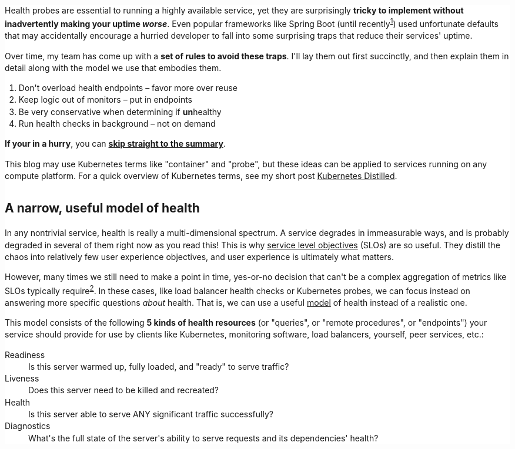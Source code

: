 <p>Health probes are essential to running a highly available service, yet they are surprisingly <strong>tricky to implement without inadvertently making your uptime <em>worse</em></strong>. Even popular frameworks like Spring Boot (until recently<sup id="spring-defaults"><a href="#spring-defaults-note">1</a></sup>) used unfortunate defaults that may accidentally encourage a hurried developer to fall into some surprising traps that reduce their services' uptime.</p>

<p>Over time, my team has come up with a <strong>set of rules to avoid these traps</strong>. I'll lay them out first succinctly, and then explain them in detail along with the model we use that embodies them.</p>

<ol>
  <li>Don't overload health endpoints – favor more over reuse</li>
  <li>Keep logic out of monitors – put in endpoints</li>
  <li>Be very conservative when determining if <strong>un</strong>healthy</li>
  <li>Run health checks in background – not on demand</li>
</ol>

<p><strong>If your in a hurry</strong>, you can <a href="#summary"><strong>skip straight to the summary</strong></a>.</p>

<aside>This blog may use Kubernetes terms like "container" and "probe", but these ideas can be applied to services running on any compute platform. For a quick overview of Kubernetes terms, see my short post <a href="//2017/06/Kubernetes-distilled.html" rel="noreferrer noopener" target="_blank">Kubernetes Distilled</a>.</aside>

<h2>A narrow, useful model of health</h2>

<p>In any nontrivial service, health is really a multi-dimensional spectrum. A service degrades in immeasurable ways, and is probably degraded in several of them right now as you read this! This is why <a href="https://landing.google.com/sre/sre-book/chapters/service-level-objectives/" rel="noreferrer noopener" target="_blank">service level objectives</a> (SLOs) are so useful. They distill the chaos into relatively few user experience objectives, and user experience is ultimately what matters.</p>

<p>However, many times we still need to make a point in time, yes-or-no decision that can't be a complex aggregation of metrics like SLOs typically require<sup id="metrics-monitor"><a href="#metrics-monitor-note">2</a></sup>. In these cases, like load balancer health checks or Kubernetes probes, we can focus instead on answering more specific questions <em>about</em> health. That is, we can use a useful <a href="https://youtu.be/dnUFEg68ESM?t=1880" rel="noreferrer noopener" target="_blank">model</a> of health instead of a realistic one.</p>

<p>This model consists of the following <strong>5 kinds of health resources</strong> (or "queries", or "remote procedures", or "endpoints") your service should provide for use by clients like Kubernetes, monitoring software, load balancers, yourself, peer services, etc.:</p>

<dl>
  <dt>Readiness</dt>
  <dd>Is this server warmed up, fully loaded, and "ready" to serve traffic?</dd>
  
  <dt>Liveness</dt>
  <dd>Does this server need to be killed and recreated?</dd>
  
  <dt>Health</dt>
  <dd>Is this server able to serve ANY significant traffic successfully?</dd>
  
  <dt>Diagnostics</dt>
  <dd>What's the full state of the server's ability to serve requests and its dependencies' health?</dd>
  